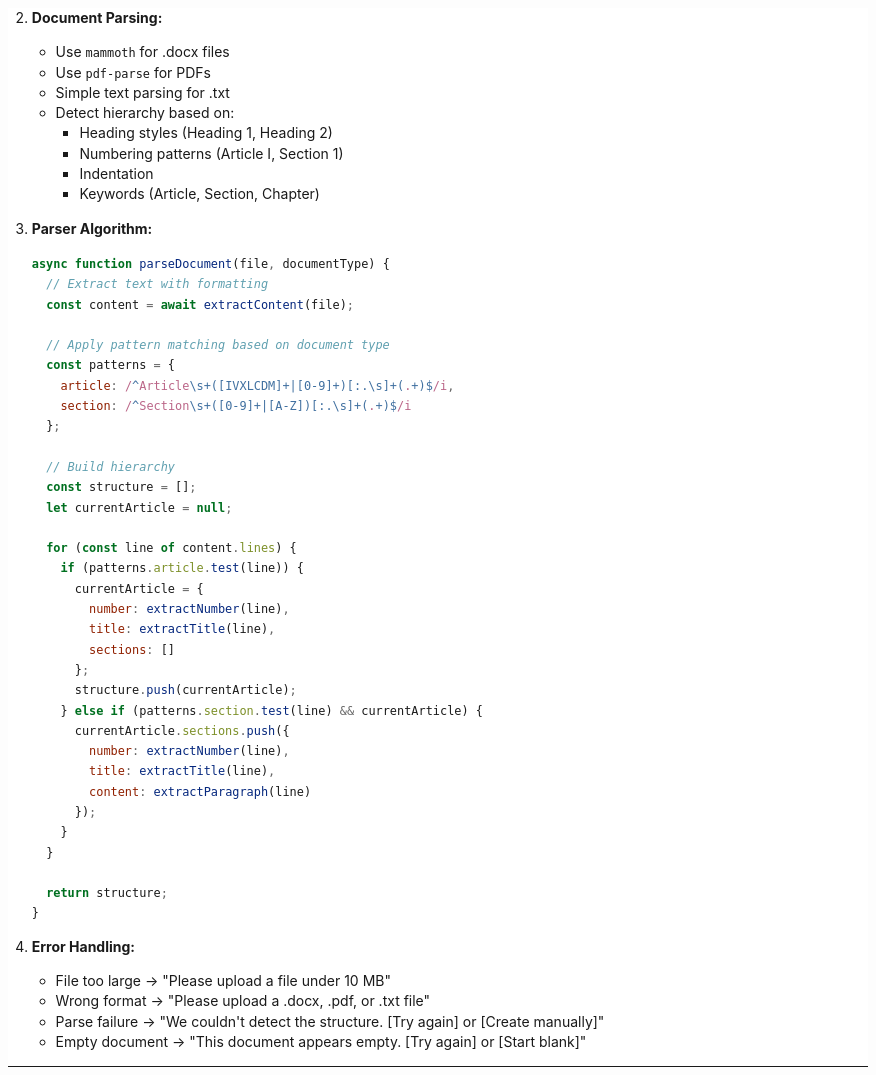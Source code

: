 2. **Document Parsing:**
   - Use `mammoth` for .docx files
   - Use `pdf-parse` for PDFs
   - Simple text parsing for .txt
   - Detect hierarchy based on:
     - Heading styles (Heading 1, Heading 2)
     - Numbering patterns (Article I, Section 1)
     - Indentation
     - Keywords (Article, Section, Chapter)

3. **Parser Algorithm:**
   ```javascript
   async function parseDocument(file, documentType) {
     // Extract text with formatting
     const content = await extractContent(file);

     // Apply pattern matching based on document type
     const patterns = {
       article: /^Article\s+([IVXLCDM]+|[0-9]+)[:.\s]+(.+)$/i,
       section: /^Section\s+([0-9]+|[A-Z])[:.\s]+(.+)$/i
     };

     // Build hierarchy
     const structure = [];
     let currentArticle = null;

     for (const line of content.lines) {
       if (patterns.article.test(line)) {
         currentArticle = {
           number: extractNumber(line),
           title: extractTitle(line),
           sections: []
         };
         structure.push(currentArticle);
       } else if (patterns.section.test(line) && currentArticle) {
         currentArticle.sections.push({
           number: extractNumber(line),
           title: extractTitle(line),
           content: extractParagraph(line)
         });
       }
     }

     return structure;
   }
   ```

4. **Error Handling:**
   - File too large → "Please upload a file under 10 MB"
   - Wrong format → "Please upload a .docx, .pdf, or .txt file"
   - Parse failure → "We couldn't detect the structure. [Try again] or [Create manually]"
   - Empty document → "This document appears empty. [Try again] or [Start blank]"

---